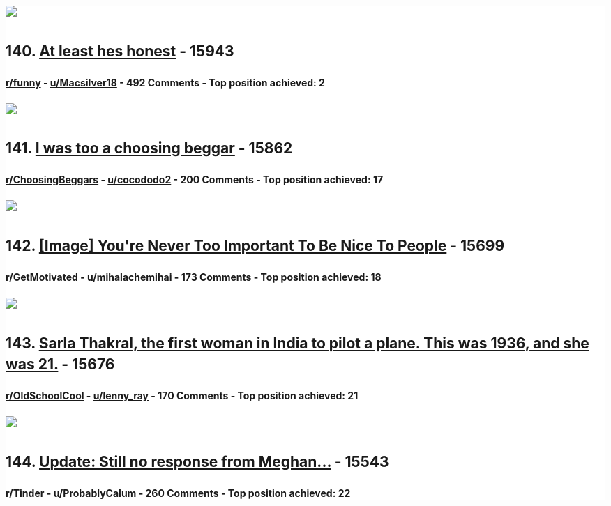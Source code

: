 <a href="https://i.redd.it/nibsjfu9lop21.jpg"><img src="https://a.thumbs.redditmedia.com/YaZWKbtZiNibck-MQOXoEk4XDB5NNolNto94MLX6zu8.jpg"></img></a>

## 140. [At least hes honest](http://reddit.com/r/funny/comments/b8893x/at_least_hes_honest/) - 15943
#### [r/funny](http://reddit.com/r/funny) - [u/Macsilver18](http://reddit.com/u/Macsilver18) - 492 Comments - Top position achieved: 2

<a href="https://i.redd.it/fltvf2r1opp21.jpg"><img src="https://a.thumbs.redditmedia.com/ll5yXTh75gEoYKlgLOgquEMLueJjVlKFk4R_Jn1HBz4.jpg"></img></a>

## 141. [I was too a choosing beggar](http://reddit.com/r/ChoosingBeggars/comments/b7wzap/i_was_too_a_choosing_beggar/) - 15862
#### [r/ChoosingBeggars](http://reddit.com/r/ChoosingBeggars) - [u/cocododo2](http://reddit.com/u/cocododo2) - 200 Comments - Top position achieved: 17

<a href="https://i.redd.it/of1hxuneskp21.jpg"><img src="https://b.thumbs.redditmedia.com/tvtveQ8OyE6qrwPM0hPe7DvU1mUrYCcnJAgeqr3Ytvs.jpg"></img></a>

## 142. [[Image] You're Never Too Important To Be Nice To People](http://reddit.com/r/GetMotivated/comments/b82cju/image_youre_never_too_important_to_be_nice_to/) - 15699
#### [r/GetMotivated](http://reddit.com/r/GetMotivated) - [u/mihalachemihai](http://reddit.com/u/mihalachemihai) - 173 Comments - Top position achieved: 18

<a href="https://i.redd.it/4c1cu5w9mnp21.jpg"><img src="https://b.thumbs.redditmedia.com/PJqtNY0bdL3DhAg00PZdqGkktH2fibOlzJD-OjV5ABk.jpg"></img></a>

## 143. [Sarla Thakral, the first woman in India to pilot a plane. This was 1936, and she was 21.](http://reddit.com/r/OldSchoolCool/comments/b80hlm/sarla_thakral_the_first_woman_in_india_to_pilot_a/) - 15676
#### [r/OldSchoolCool](http://reddit.com/r/OldSchoolCool) - [u/lenny_ray](http://reddit.com/u/lenny_ray) - 170 Comments - Top position achieved: 21

<a href="https://i.redd.it/zzu00wpeqmp21.jpg"><img src="https://b.thumbs.redditmedia.com/natHQCETdfR-I2mE7rPDxEhcZ0gGTQd3Xm22tzjBReE.jpg"></img></a>

## 144. [Update: Still no response from Meghan...](http://reddit.com/r/Tinder/comments/b81pwq/update_still_no_response_from_meghan/) - 15543
#### [r/Tinder](http://reddit.com/r/Tinder) - [u/ProbablyCalum](http://reddit.com/u/ProbablyCalum) - 260 Comments - Top position achieved: 22
